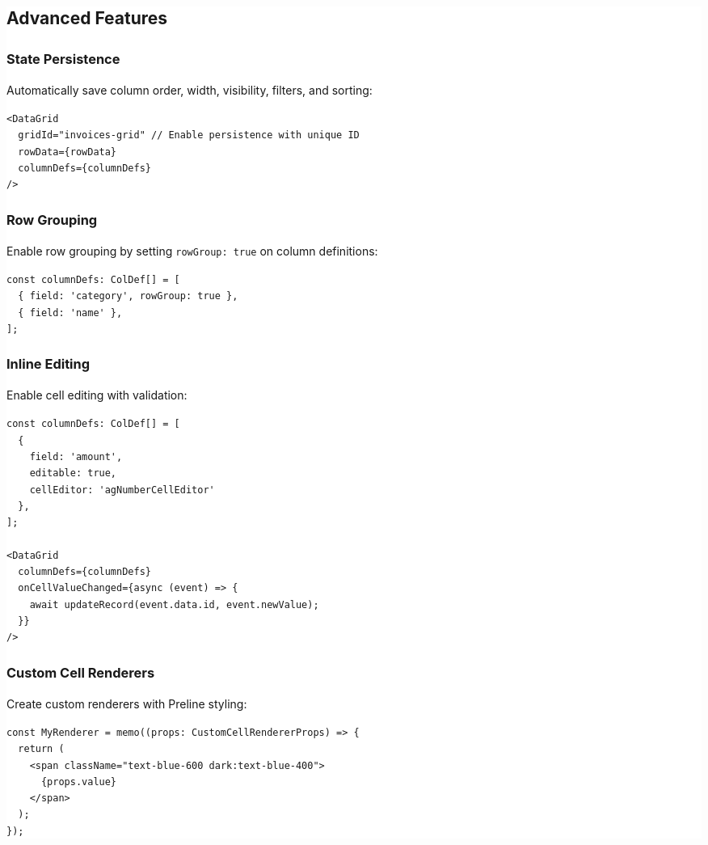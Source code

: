 ## Advanced Features

### State Persistence

Automatically save column order, width, visibility, filters, and sorting:

```tsx
<DataGrid
  gridId="invoices-grid" // Enable persistence with unique ID
  rowData={rowData}
  columnDefs={columnDefs}
/>
```

### Row Grouping

Enable row grouping by setting `rowGroup: true` on column definitions:

```tsx
const columnDefs: ColDef[] = [
  { field: 'category', rowGroup: true },
  { field: 'name' },
];
```

### Inline Editing

Enable cell editing with validation:

```tsx
const columnDefs: ColDef[] = [
  {
    field: 'amount',
    editable: true,
    cellEditor: 'agNumberCellEditor'
  },
];

<DataGrid
  columnDefs={columnDefs}
  onCellValueChanged={async (event) => {
    await updateRecord(event.data.id, event.newValue);
  }}
/>
```

### Custom Cell Renderers

Create custom renderers with Preline styling:

```tsx
const MyRenderer = memo((props: CustomCellRendererProps) => {
  return (
    <span className="text-blue-600 dark:text-blue-400">
      {props.value}
    </span>
  );
});
```
